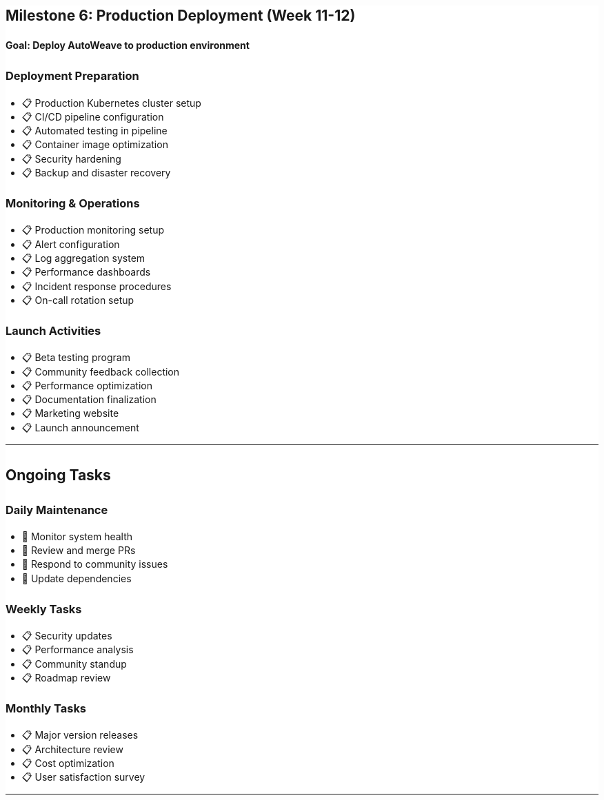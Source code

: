 
## Milestone 6: Production Deployment (Week 11-12)
**Goal: Deploy AutoWeave to production environment**

### Deployment Preparation
- 📋 Production Kubernetes cluster setup
- 📋 CI/CD pipeline configuration
- 📋 Automated testing in pipeline
- 📋 Container image optimization
- 📋 Security hardening
- 📋 Backup and disaster recovery

### Monitoring & Operations
- 📋 Production monitoring setup
- 📋 Alert configuration
- 📋 Log aggregation system
- 📋 Performance dashboards
- 📋 Incident response procedures
- 📋 On-call rotation setup

### Launch Activities
- 📋 Beta testing program
- 📋 Community feedback collection
- 📋 Performance optimization
- 📋 Documentation finalization
- 📋 Marketing website
- 📋 Launch announcement

---

## Ongoing Tasks

### Daily Maintenance
- 🔄 Monitor system health
- 🔄 Review and merge PRs
- 🔄 Respond to community issues
- 🔄 Update dependencies

### Weekly Tasks
- 📋 Security updates
- 📋 Performance analysis
- 📋 Community standup
- 📋 Roadmap review

### Monthly Tasks
- 📋 Major version releases
- 📋 Architecture review
- 📋 Cost optimization
- 📋 User satisfaction survey

---